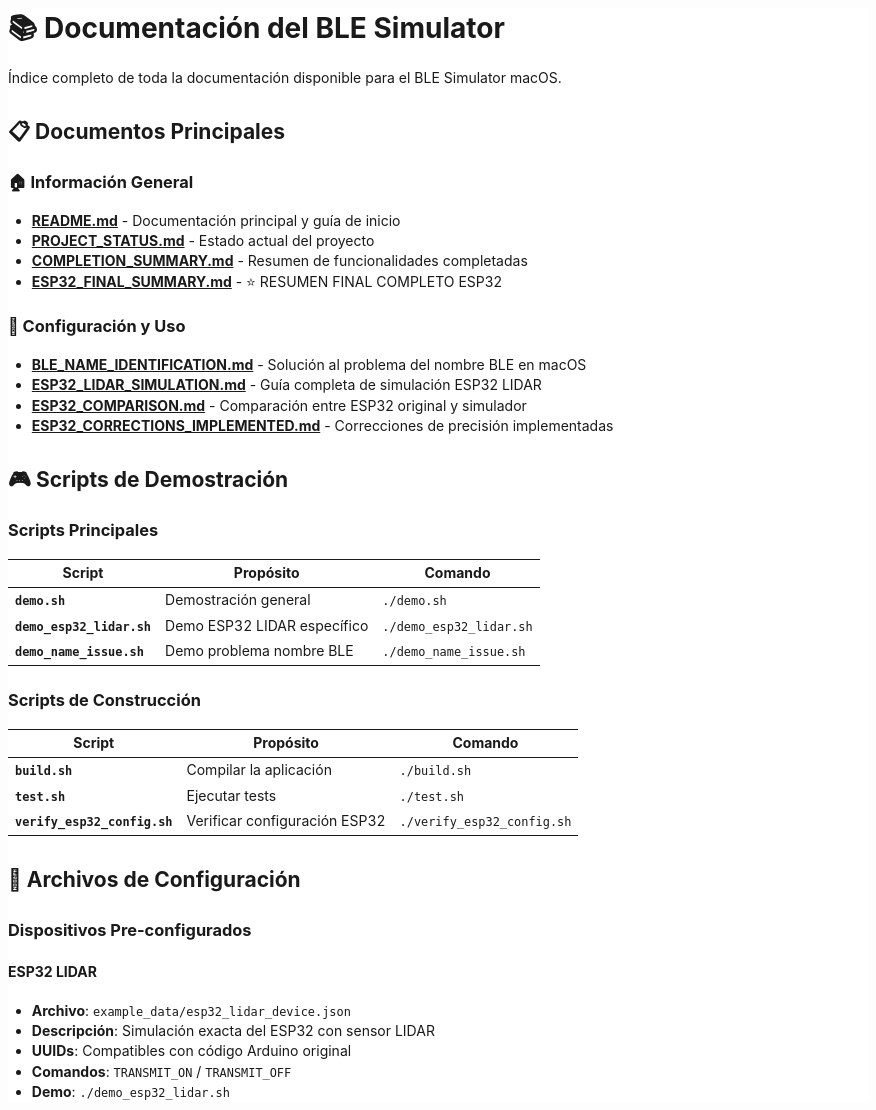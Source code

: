 # 📚 Documentación del BLE Simulator

Índice completo de toda la documentación disponible para el BLE Simulator macOS.

## 📋 Documentos Principales

### 🏠 Información General
- **[README.md](README.md)** - Documentación principal y guía de inicio
- **[PROJECT_STATUS.md](PROJECT_STATUS.md)** - Estado actual del proyecto
- **[COMPLETION_SUMMARY.md](COMPLETION_SUMMARY.md)** - Resumen de funcionalidades completadas
- **[ESP32_FINAL_SUMMARY.md](ESP32_FINAL_SUMMARY.md)** - ⭐ RESUMEN FINAL COMPLETO ESP32

### 🔧 Configuración y Uso
- **[BLE_NAME_IDENTIFICATION.md](BLE_NAME_IDENTIFICATION.md)** - Solución al problema del nombre BLE en macOS
- **[ESP32_LIDAR_SIMULATION.md](ESP32_LIDAR_SIMULATION.md)** - Guía completa de simulación ESP32 LIDAR
- **[ESP32_COMPARISON.md](ESP32_COMPARISON.md)** - Comparación entre ESP32 original y simulador
- **[ESP32_CORRECTIONS_IMPLEMENTED.md](ESP32_CORRECTIONS_IMPLEMENTED.md)** - Correcciones de precisión implementadas

## 🎮 Scripts de Demostración

### Scripts Principales
| Script | Propósito | Comando |
|--------|-----------|---------|
| **`demo.sh`** | Demostración general | `./demo.sh` |
| **`demo_esp32_lidar.sh`** | Demo ESP32 LIDAR específico | `./demo_esp32_lidar.sh` |
| **`demo_name_issue.sh`** | Demo problema nombre BLE | `./demo_name_issue.sh` |

### Scripts de Construcción
| Script | Propósito | Comando |
|--------|-----------|---------|
| **`build.sh`** | Compilar la aplicación | `./build.sh` |
| **`test.sh`** | Ejecutar tests | `./test.sh` |
| **`verify_esp32_config.sh`** | Verificar configuración ESP32 | `./verify_esp32_config.sh` |

## 📁 Archivos de Configuración

### Dispositivos Pre-configurados

#### ESP32 LIDAR
- **Archivo**: `example_data/esp32_lidar_device.json`
- **Descripción**: Simulación exacta del ESP32 con sensor LIDAR
- **UUIDs**: Compatibles con código Arduino original
- **Comandos**: `TRANSMIT_ON` / `TRANSMIT_OFF`
- **Demo**: `./demo_esp32_lidar.sh`
